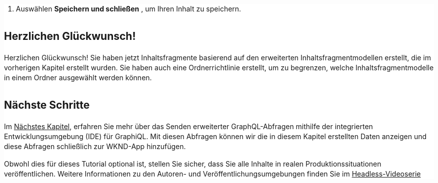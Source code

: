 1. Auswählen **Speichern und schließen** , um Ihren Inhalt zu speichern.

## Herzlichen Glückwunsch!

Herzlichen Glückwunsch! Sie haben jetzt Inhaltsfragmente basierend auf den erweiterten Inhaltsfragmentmodellen erstellt, die im vorherigen Kapitel erstellt wurden. Sie haben auch eine Ordnerrichtlinie erstellt, um zu begrenzen, welche Inhaltsfragmentmodelle in einem Ordner ausgewählt werden können.

## Nächste Schritte

Im [Nächstes Kapitel](/help/headless-tutorial/graphql/advanced-graphql/explore-graphql-api.md), erfahren Sie mehr über das Senden erweiterter GraphQL-Abfragen mithilfe der integrierten Entwicklungsumgebung (IDE) für GraphiQL. Mit diesen Abfragen können wir die in diesem Kapitel erstellten Daten anzeigen und diese Abfragen schließlich zur WKND-App hinzufügen.

Obwohl dies für dieses Tutorial optional ist, stellen Sie sicher, dass Sie alle Inhalte in realen Produktionssituationen veröffentlichen. Weitere Informationen zu den Autoren- und Veröffentlichungsumgebungen finden Sie im [Headless-Videoserie](/help/headless-tutorial/graphql/video-series/author-publish-architecture.md)

